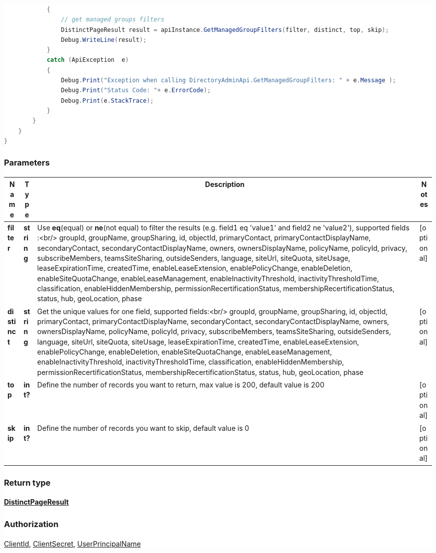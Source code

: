 ```csharp
            {
                // get managed groups filters
                DistinctPageResult result = apiInstance.GetManagedGroupFilters(filter, distinct, top, skip);
                Debug.WriteLine(result);
            }
            catch (ApiException  e)
            {
                Debug.Print("Exception when calling DirectoryAdminApi.GetManagedGroupFilters: " + e.Message );
                Debug.Print("Status Code: "+ e.ErrorCode);
                Debug.Print(e.StackTrace);
            }
        }
    }
}
```

### Parameters

Name | Type | Description  | Notes
------------- | ------------- | ------------- | -------------
 **filter** | **string**| Use **eq**(equal) or **ne**(not equal) to filter the results (e.g. field1 eq &#39;value1&#39; and field2 ne &#39;value2&#39;), supported fields :&lt;br/&gt; groupId, groupName, groupSharing, id, objectId, primaryContact, primaryContactDisplayName, secondaryContact, secondaryContactDisplayName, owners, ownersDisplayName, policyName, policyId, privacy, subscribeMembers, teamsSiteSharing, outsideSenders, language, siteUrl, siteQuota, siteUsage, leaseExpirationTime, createdTime, enableLeaseExtension, enablePolicyChange, enableDeletion, enableSiteQuotaChange, enableLeaseManagement, enableInactivityThreshold, inactivityThresholdTime, classification, enableHiddenMembership, permissionRecertificationStatus, membershipRecertificationStatus, status, hub, geoLocation, phase | [optional] 
 **distinct** | **string**| Get the unique values for one field, supported fields:&lt;br/&gt; groupId, groupName, groupSharing, id, objectId, primaryContact, primaryContactDisplayName, secondaryContact, secondaryContactDisplayName, owners, ownersDisplayName, policyName, policyId, privacy, subscribeMembers, teamsSiteSharing, outsideSenders, language, siteUrl, siteQuota, siteUsage, leaseExpirationTime, createdTime, enableLeaseExtension, enablePolicyChange, enableDeletion, enableSiteQuotaChange, enableLeaseManagement, enableInactivityThreshold, inactivityThresholdTime, classification, enableHiddenMembership, permissionRecertificationStatus, membershipRecertificationStatus, status, hub, geoLocation, phase | [optional] 
 **top** | **int?**|  Define the number of records you want to return, max value is 200, default value is 200 | [optional] 
 **skip** | **int?**|  Define the number of records you want to skip, default value is 0 | [optional] 

### Return type

[**DistinctPageResult**](DistinctPageResult.md)

### Authorization

[ClientId](../README.md#ClientId), [ClientSecret](../README.md#ClientSecret), [UserPrincipalName](../README.md#UserPrincipalName)

